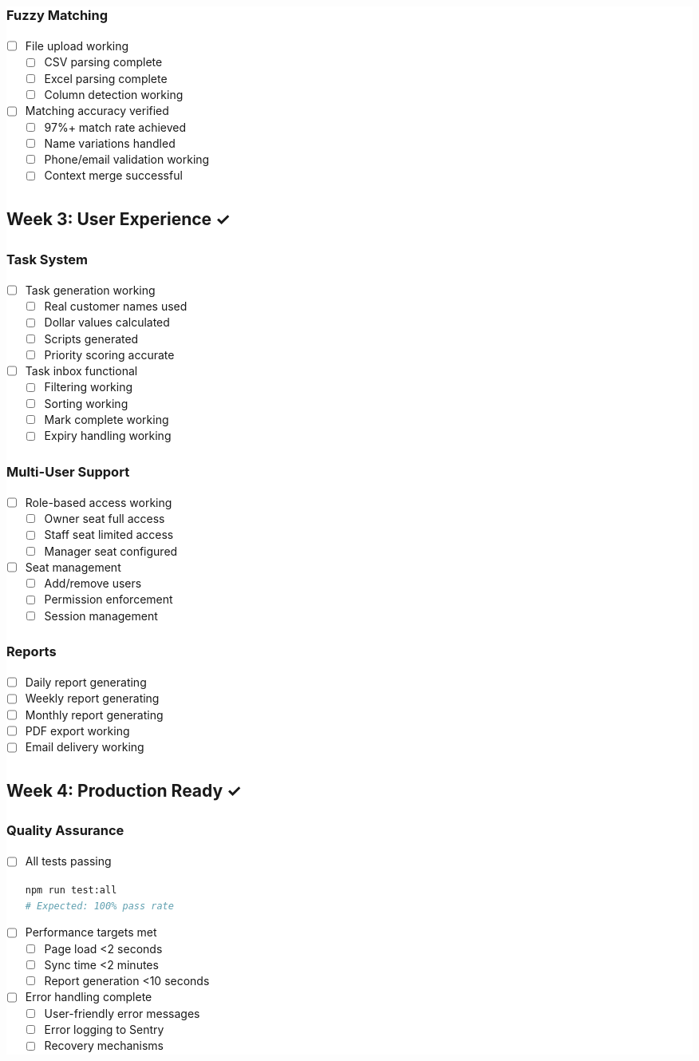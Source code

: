 ### Fuzzy Matching
- [ ] File upload working
  - [ ] CSV parsing complete
  - [ ] Excel parsing complete
  - [ ] Column detection working
- [ ] Matching accuracy verified
  - [ ] 97%+ match rate achieved
  - [ ] Name variations handled
  - [ ] Phone/email validation working
  - [ ] Context merge successful

## Week 3: User Experience ✓

### Task System
- [ ] Task generation working
  - [ ] Real customer names used
  - [ ] Dollar values calculated
  - [ ] Scripts generated
  - [ ] Priority scoring accurate
- [ ] Task inbox functional
  - [ ] Filtering working
  - [ ] Sorting working
  - [ ] Mark complete working
  - [ ] Expiry handling working

### Multi-User Support
- [ ] Role-based access working
  - [ ] Owner seat full access
  - [ ] Staff seat limited access
  - [ ] Manager seat configured
- [ ] Seat management
  - [ ] Add/remove users
  - [ ] Permission enforcement
  - [ ] Session management

### Reports
- [ ] Daily report generating
- [ ] Weekly report generating
- [ ] Monthly report generating
- [ ] PDF export working
- [ ] Email delivery working

## Week 4: Production Ready ✓

### Quality Assurance
- [ ] All tests passing
  ```bash
  npm run test:all
  # Expected: 100% pass rate
  ```
- [ ] Performance targets met
  - [ ] Page load <2 seconds
  - [ ] Sync time <2 minutes
  - [ ] Report generation <10 seconds
- [ ] Error handling complete
  - [ ] User-friendly error messages
  - [ ] Error logging to Sentry
  - [ ] Recovery mechanisms
